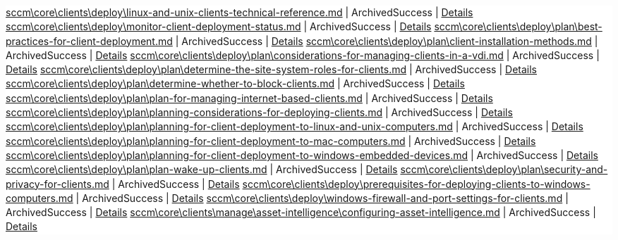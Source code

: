  [sccm\core\clients\deploy\linux-and-unix-clients-technical-reference.md](https://github.com/Microsoft/SCCMDocs-pr/blob/1134bb2f04152288e72d40b1b1083f415cb4e900/sccm/core/clients/deploy/linux-and-unix-clients-technical-reference.md) | ArchivedSuccess | [Details](#92ce5cadc1303fea9dbf828d22fa80e837583e3288)
 [sccm\core\clients\deploy\monitor-client-deployment-status.md](https://github.com/Microsoft/SCCMDocs-pr/blob/1134bb2f04152288e72d40b1b1083f415cb4e900/sccm/core/clients/deploy/monitor-client-deployment-status.md) | ArchivedSuccess | [Details](#495c95b6add90619881291a551f394511d9eb36d89)
 [sccm\core\clients\deploy\plan\best-practices-for-client-deployment.md](https://github.com/Microsoft/SCCMDocs-pr/blob/1134bb2f04152288e72d40b1b1083f415cb4e900/sccm/core/clients/deploy/plan/best-practices-for-client-deployment.md) | ArchivedSuccess | [Details](#22a34dce45e655dca1ddcb3dfe1bb0105c4026c190)
 [sccm\core\clients\deploy\plan\client-installation-methods.md](https://github.com/Microsoft/SCCMDocs-pr/blob/1134bb2f04152288e72d40b1b1083f415cb4e900/sccm/core/clients/deploy/plan/client-installation-methods.md) | ArchivedSuccess | [Details](#169e7871bc1fbc83964ecb17e277d64ce4fd472c91)
 [sccm\core\clients\deploy\plan\considerations-for-managing-clients-in-a-vdi.md](https://github.com/Microsoft/SCCMDocs-pr/blob/1134bb2f04152288e72d40b1b1083f415cb4e900/sccm/core/clients/deploy/plan/considerations-for-managing-clients-in-a-vdi.md) | ArchivedSuccess | [Details](#2f9014a592de07ae8f36d23ce939fc1de776cd7692)
 [sccm\core\clients\deploy\plan\determine-the-site-system-roles-for-clients.md](https://github.com/Microsoft/SCCMDocs-pr/blob/1134bb2f04152288e72d40b1b1083f415cb4e900/sccm/core/clients/deploy/plan/determine-the-site-system-roles-for-clients.md) | ArchivedSuccess | [Details](#17f28ff5addfbfbab251bdb72be9b405487d140393)
 [sccm\core\clients\deploy\plan\determine-whether-to-block-clients.md](https://github.com/Microsoft/SCCMDocs-pr/blob/1134bb2f04152288e72d40b1b1083f415cb4e900/sccm/core/clients/deploy/plan/determine-whether-to-block-clients.md) | ArchivedSuccess | [Details](#bbb541d62c0d8f6d7deb602aaf962e81d4e2b13a94)
 [sccm\core\clients\deploy\plan\plan-for-managing-internet-based-clients.md](https://github.com/Microsoft/SCCMDocs-pr/blob/1134bb2f04152288e72d40b1b1083f415cb4e900/sccm/core/clients/deploy/plan/plan-for-managing-internet-based-clients.md) | ArchivedSuccess | [Details](#6e2c5f9dc925601b7a883b9968dc9fefc168fb6b95)
 [sccm\core\clients\deploy\plan\planning-considerations-for-deploying-clients.md](https://github.com/Microsoft/SCCMDocs-pr/blob/1134bb2f04152288e72d40b1b1083f415cb4e900/sccm/core/clients/deploy/plan/planning-considerations-for-deploying-clients.md) | ArchivedSuccess | [Details](#62420ebebabc7bcc615fb209d1154b134e85ade097)
 [sccm\core\clients\deploy\plan\planning-for-client-deployment-to-linux-and-unix-computers.md](https://github.com/Microsoft/SCCMDocs-pr/blob/1134bb2f04152288e72d40b1b1083f415cb4e900/sccm/core/clients/deploy/plan/planning-for-client-deployment-to-linux-and-unix-computers.md) | ArchivedSuccess | [Details](#7d541d3afc86e1bb887a61d5b8cabce9aef9af5798)
 [sccm\core\clients\deploy\plan\planning-for-client-deployment-to-mac-computers.md](https://github.com/Microsoft/SCCMDocs-pr/blob/1134bb2f04152288e72d40b1b1083f415cb4e900/sccm/core/clients/deploy/plan/planning-for-client-deployment-to-mac-computers.md) | ArchivedSuccess | [Details](#216a2e2cf239fc86ed18d5692d39da170a4168d799)
 [sccm\core\clients\deploy\plan\planning-for-client-deployment-to-windows-embedded-devices.md](https://github.com/Microsoft/SCCMDocs-pr/blob/1134bb2f04152288e72d40b1b1083f415cb4e900/sccm/core/clients/deploy/plan/planning-for-client-deployment-to-windows-embedded-devices.md) | ArchivedSuccess | [Details](#2b73a59023aa2658c0920beab5cf7706e40601c9100)
 [sccm\core\clients\deploy\plan\plan-wake-up-clients.md](https://github.com/Microsoft/SCCMDocs-pr/blob/1134bb2f04152288e72d40b1b1083f415cb4e900/sccm/core/clients/deploy/plan/plan-wake-up-clients.md) | ArchivedSuccess | [Details](#154908fd78f0e6c96a8f51026f040bf45dd4797996)
 [sccm\core\clients\deploy\plan\security-and-privacy-for-clients.md](https://github.com/Microsoft/SCCMDocs-pr/blob/1134bb2f04152288e72d40b1b1083f415cb4e900/sccm/core/clients/deploy/plan/security-and-privacy-for-clients.md) | ArchivedSuccess | [Details](#ce7bb5194b6cca7ab0fa3829655c4b51f6725097101)
 [sccm\core\clients\deploy\prerequisites-for-deploying-clients-to-windows-computers.md](https://github.com/Microsoft/SCCMDocs-pr/blob/1134bb2f04152288e72d40b1b1083f415cb4e900/sccm/core/clients/deploy/prerequisites-for-deploying-clients-to-windows-computers.md) | ArchivedSuccess | [Details](#03ae6de34742ed0030e42c13639ef853d6b2bedc102)
 [sccm\core\clients\deploy\windows-firewall-and-port-settings-for-clients.md](https://github.com/Microsoft/SCCMDocs-pr/blob/1134bb2f04152288e72d40b1b1083f415cb4e900/sccm/core/clients/deploy/windows-firewall-and-port-settings-for-clients.md) | ArchivedSuccess | [Details](#d74f882e99383ed1f159bcdb24b2c5fe6052c349103)
 [sccm\core\clients\manage\asset-intelligence\configuring-asset-intelligence.md](https://github.com/Microsoft/SCCMDocs-pr/blob/1134bb2f04152288e72d40b1b1083f415cb4e900/sccm/core/clients/manage/asset-intelligence/configuring-asset-intelligence.md) | ArchivedSuccess | [Details](#43e04a447b03885286c6c7201afb4d1b7a10aa91104)